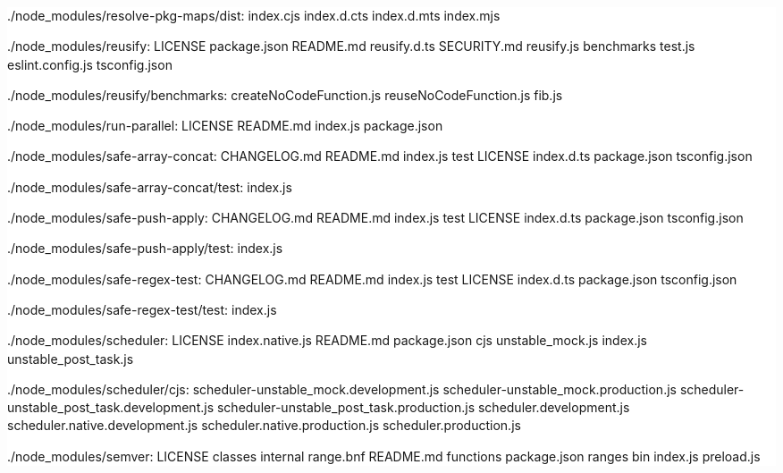 ./node_modules/resolve-pkg-maps/dist:
index.cjs       index.d.cts     index.d.mts     index.mjs

./node_modules/reusify:
LICENSE                 package.json
README.md               reusify.d.ts
SECURITY.md             reusify.js
benchmarks              test.js
eslint.config.js        tsconfig.json

./node_modules/reusify/benchmarks:
createNoCodeFunction.js reuseNoCodeFunction.js
fib.js

./node_modules/run-parallel:
LICENSE         README.md       index.js        package.json

./node_modules/safe-array-concat:
CHANGELOG.md    README.md       index.js        test
LICENSE         index.d.ts      package.json    tsconfig.json

./node_modules/safe-array-concat/test:
index.js

./node_modules/safe-push-apply:
CHANGELOG.md    README.md       index.js        test
LICENSE         index.d.ts      package.json    tsconfig.json

./node_modules/safe-push-apply/test:
index.js

./node_modules/safe-regex-test:
CHANGELOG.md    README.md       index.js        test
LICENSE         index.d.ts      package.json    tsconfig.json

./node_modules/safe-regex-test/test:
index.js

./node_modules/scheduler:
LICENSE                 index.native.js
README.md               package.json
cjs                     unstable_mock.js
index.js                unstable_post_task.js

./node_modules/scheduler/cjs:
scheduler-unstable_mock.development.js
scheduler-unstable_mock.production.js
scheduler-unstable_post_task.development.js
scheduler-unstable_post_task.production.js
scheduler.development.js
scheduler.native.development.js
scheduler.native.production.js
scheduler.production.js

./node_modules/semver:
LICENSE         classes         internal        range.bnf
README.md       functions       package.json    ranges
bin             index.js        preload.js
